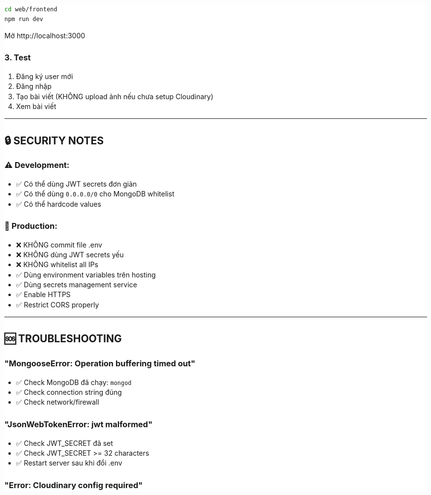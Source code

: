 ```bash
cd web/frontend
npm run dev
```

Mở http://localhost:3000

### 3. Test

1. Đăng ký user mới
2. Đăng nhập
3. Tạo bài viết (KHÔNG upload ảnh nếu chưa setup Cloudinary)
4. Xem bài viết

---

## 🔒 SECURITY NOTES

### ⚠️ Development:

- ✅ Có thể dùng JWT secrets đơn giản
- ✅ Có thể dùng `0.0.0.0/0` cho MongoDB whitelist
- ✅ Có thể hardcode values

### 🔐 Production:

- ❌ KHÔNG commit file .env
- ❌ KHÔNG dùng JWT secrets yếu
- ❌ KHÔNG whitelist all IPs
- ✅ Dùng environment variables trên hosting
- ✅ Dùng secrets management service
- ✅ Enable HTTPS
- ✅ Restrict CORS properly

---

## 🆘 TROUBLESHOOTING

### "MongooseError: Operation buffering timed out"

- ✅ Check MongoDB đã chạy: `mongod`
- ✅ Check connection string đúng
- ✅ Check network/firewall

### "JsonWebTokenError: jwt malformed"

- ✅ Check JWT_SECRET đã set
- ✅ Check JWT_SECRET >= 32 characters
- ✅ Restart server sau khi đổi .env

### "Error: Cloudinary config required"
